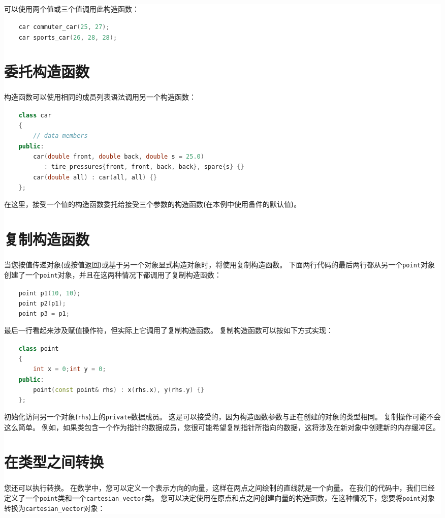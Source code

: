 可以使用两个值或三个值调用此构造函数：

```cpp
    car commuter_car(25, 27); 
    car sports_car(26, 28, 28);
```

# 委托构造函数

构造函数可以使用相同的成员列表语法调用另一个构造函数：

```cpp
    class car 
    { 
        // data members 
    public: 
        car(double front, double back, double s = 25.0)  
           : tire_pressures{front, front, back, back}, spare{s} {} 
        car(double all) : car(all, all) {} 
    };
```

在这里，接受一个值的构造函数委托给接受三个参数的构造函数(在本例中使用备件的默认值)。

# 复制构造函数

当您按值传递对象(或按值返回)或基于另一个对象显式构造对象时，将使用复制构造函数。 下面两行代码的最后两行都从另一个`point`对象创建了一个`point`对象，并且在这两种情况下都调用了复制构造函数：

```cpp
    point p1(10, 10); 
    point p2(p1); 
    point p3 = p1;
```

最后一行看起来涉及赋值操作符，但实际上它调用了复制构造函数。 复制构造函数可以按如下方式实现：

```cpp
    class point 
    { 
        int x = 0;int y = 0; 
    public: 
        point(const point& rhs) : x(rhs.x), y(rhs.y) {} 
    };
```

初始化访问另一个对象(`rhs`)上的`private`数据成员。 这是可以接受的，因为构造函数参数与正在创建的对象的类型相同。 复制操作可能不会这么简单。 例如，如果类包含一个作为指针的数据成员，您很可能希望复制指针所指向的数据，这将涉及在新对象中创建新的内存缓冲区。

# 在类型之间转换

您还可以执行转换。 在数学中，您可以定义一个表示方向的向量，这样在两点之间绘制的直线就是一个向量。 在我们的代码中，我们已经定义了一个`point`类和一个`cartesian_vector`类。 您可以决定使用在原点和点之间创建向量的构造函数，在这种情况下，您要将`point`对象转换为`cartesian_vector`对象：
